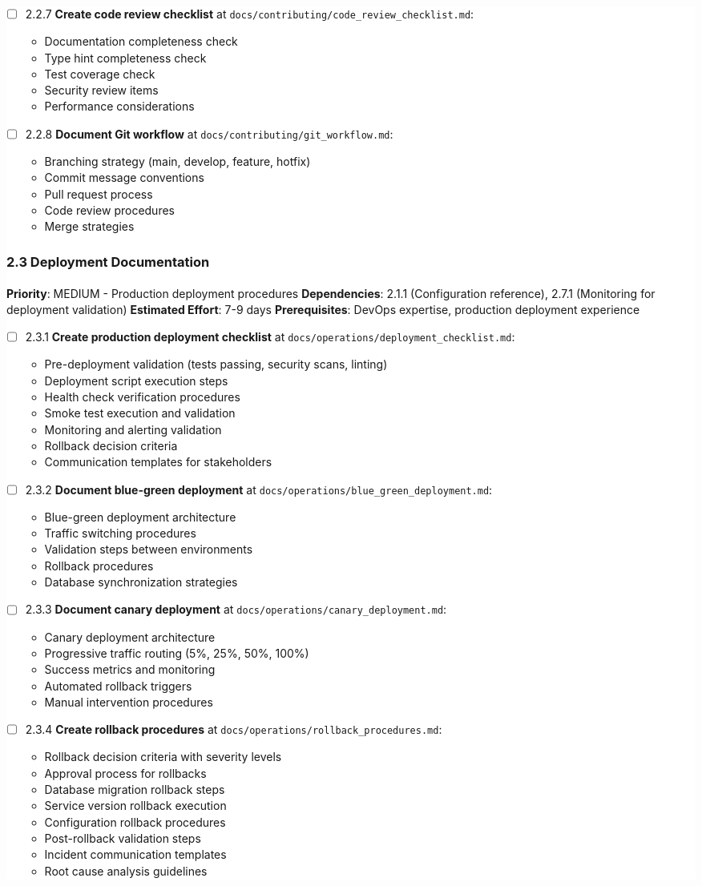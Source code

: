 - [ ] 2.2.7 **Create code review checklist** at `docs/contributing/code_review_checklist.md`:
  - Documentation completeness check
  - Type hint completeness check
  - Test coverage check
  - Security review items
  - Performance considerations

- [ ] 2.2.8 **Document Git workflow** at `docs/contributing/git_workflow.md`:
  - Branching strategy (main, develop, feature, hotfix)
  - Commit message conventions
  - Pull request process
  - Code review procedures
  - Merge strategies

### 2.3 Deployment Documentation

**Priority**: MEDIUM - Production deployment procedures
**Dependencies**: 2.1.1 (Configuration reference), 2.7.1 (Monitoring for deployment validation)
**Estimated Effort**: 7-9 days
**Prerequisites**: DevOps expertise, production deployment experience

- [ ] 2.3.1 **Create production deployment checklist** at `docs/operations/deployment_checklist.md`:
  - Pre-deployment validation (tests passing, security scans, linting)
  - Deployment script execution steps
  - Health check verification procedures
  - Smoke test execution and validation
  - Monitoring and alerting validation
  - Rollback decision criteria
  - Communication templates for stakeholders

- [ ] 2.3.2 **Document blue-green deployment** at `docs/operations/blue_green_deployment.md`:
  - Blue-green deployment architecture
  - Traffic switching procedures
  - Validation steps between environments
  - Rollback procedures
  - Database synchronization strategies

- [ ] 2.3.3 **Document canary deployment** at `docs/operations/canary_deployment.md`:
  - Canary deployment architecture
  - Progressive traffic routing (5%, 25%, 50%, 100%)
  - Success metrics and monitoring
  - Automated rollback triggers
  - Manual intervention procedures

- [ ] 2.3.4 **Create rollback procedures** at `docs/operations/rollback_procedures.md`:
  - Rollback decision criteria with severity levels
  - Approval process for rollbacks
  - Database migration rollback steps
  - Service version rollback execution
  - Configuration rollback procedures
  - Post-rollback validation steps
  - Incident communication templates
  - Root cause analysis guidelines

